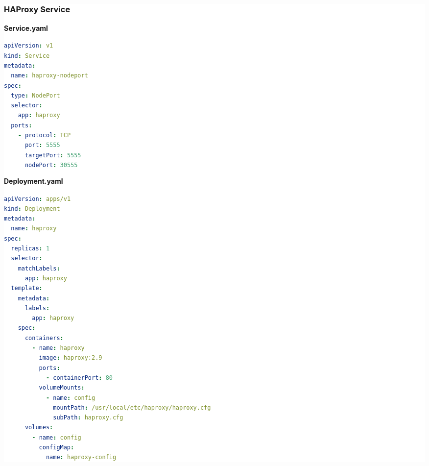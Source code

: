 ```yaml
```

### HAProxy Service

**Service.yaml**

```yaml
apiVersion: v1
kind: Service
metadata:
  name: haproxy-nodeport
spec:
  type: NodePort
  selector:
    app: haproxy
  ports:
    - protocol: TCP
      port: 5555
      targetPort: 5555
      nodePort: 30555
```

**Deployment.yaml**

```yaml
apiVersion: apps/v1
kind: Deployment
metadata:
  name: haproxy
spec:
  replicas: 1
  selector:
    matchLabels:
      app: haproxy
  template:
    metadata:
      labels:
        app: haproxy
    spec:
      containers:
        - name: haproxy
          image: haproxy:2.9
          ports:
            - containerPort: 80
          volumeMounts:
            - name: config
              mountPath: /usr/local/etc/haproxy/haproxy.cfg
              subPath: haproxy.cfg
      volumes:
        - name: config
          configMap:
            name: haproxy-config
```

